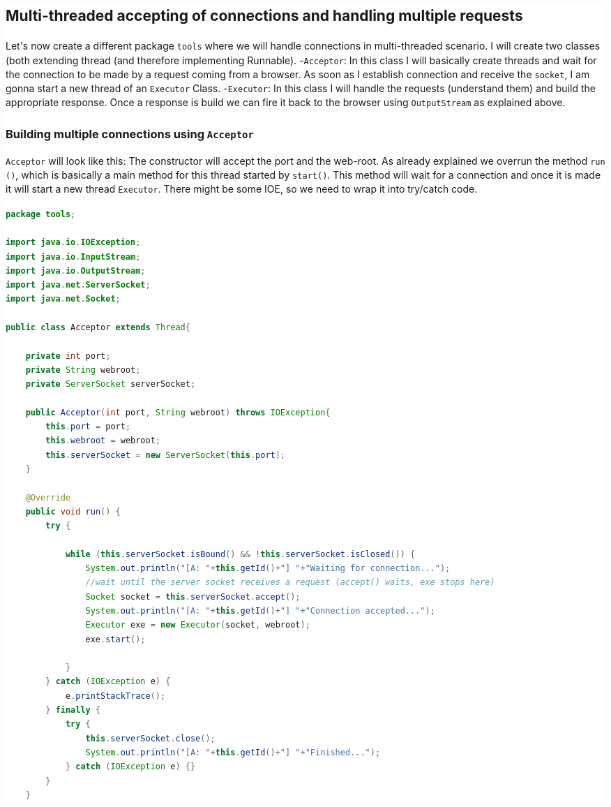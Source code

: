 ## Multi-threaded accepting of connections and handling multiple requests
Let's now create a different package `tools` where we will handle connections in multi-threaded scenario.
I will create two classes (both extending thread (and therefore implementing Runnable). 
-`Acceptor`: In this class I will basically create threads and wait for the connection to be made by a request coming from a browser. As soon as I establish connection and receive the `socket`, I am gonna start a new thread of an `Executor` Class.
-`Executor`: In this class I will handle the requests (understand them) and build the appropriate response. Once a response is build we can fire it back to the browser using `OutputStream` as explained above.

### Building multiple connections using `Acceptor`
`Acceptor` will look like this:
The constructor will accept the port and the web-root. As already explained we overrun the method `run()`, which is basically a main method for this thread started by `start()`. This method will wait for a connection and once it is made it will start a new thread `Executor`.  There might be some IOE, so we need to wrap it into try/catch code.
```java
package tools;

import java.io.IOException;
import java.io.InputStream;
import java.io.OutputStream;
import java.net.ServerSocket;
import java.net.Socket;

public class Acceptor extends Thread{
	
	private int port;
	private String webroot;
	private ServerSocket serverSocket;
	
	public Acceptor(int port, String webroot) throws IOException{
		this.port = port;
		this.webroot = webroot;
		this.serverSocket = new ServerSocket(this.port);
	}
	
	@Override
	public void run() {
		try {
			
			while (this.serverSocket.isBound() && !this.serverSocket.isClosed()) {
				System.out.println("[A: "+this.getId()+"] "+"Waiting for connection...");
				//wait until the server socket receives a request (accept() waits, exe stops here)
				Socket socket = this.serverSocket.accept();
				System.out.println("[A: "+this.getId()+"] "+"Connection accepted...");
				Executor exe = new Executor(socket, webroot);
				exe.start();
				
			}
		} catch (IOException e) {
			e.printStackTrace();
		} finally {
			try {
				this.serverSocket.close();
				System.out.println("[A: "+this.getId()+"] "+"Finished...");
			} catch (IOException e) {}
		}
	}

```